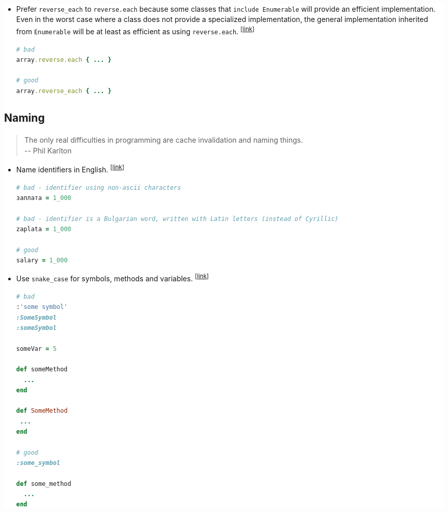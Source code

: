 * <a name="reverse-each"></a>
  Prefer `reverse_each` to `reverse.each` because some classes that `include
  Enumerable` will provide an efficient implementation. Even in the worst case
  where a class does not provide a specialized implementation, the general
  implementation inherited from `Enumerable` will be at least as efficient as
  using `reverse.each`.
<sup>[[link](#reverse-each)]</sup>

  ```Ruby
  # bad
  array.reverse.each { ... }

  # good
  array.reverse_each { ... }
  ```

## Naming

> The only real difficulties in programming are cache invalidation and
> naming things. <br>
> -- Phil Karlton

* <a name="english-identifiers"></a>
  Name identifiers in English.
<sup>[[link](#english-identifiers)]</sup>

  ```Ruby
  # bad - identifier using non-ascii characters
  заплата = 1_000

  # bad - identifier is a Bulgarian word, written with Latin letters (instead of Cyrillic)
  zaplata = 1_000

  # good
  salary = 1_000
  ```

* <a name="snake-case-symbols-methods-vars"></a>
  Use `snake_case` for symbols, methods and variables.
<sup>[[link](#snake-case-symbols-methods-vars)]</sup>

  ```Ruby
  # bad
  :'some symbol'
  :SomeSymbol
  :someSymbol

  someVar = 5

  def someMethod
    ...
  end

  def SomeMethod
   ...
  end

  # good
  :some_symbol

  def some_method
    ...
  end
  ```
